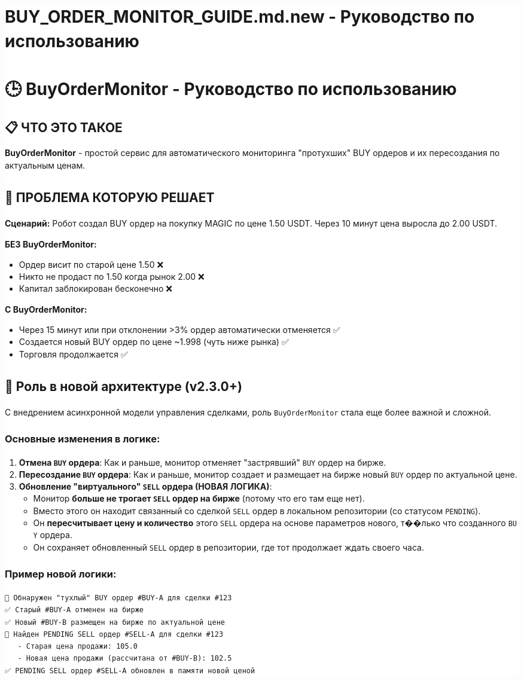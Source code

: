# BUY_ORDER_MONITOR_GUIDE.md.new - Руководство по использованию
# 🕒 BuyOrderMonitor - Руководство по использованию

## 📋 ЧТО ЭТО ТАКОЕ

**BuyOrderMonitor** - простой сервис для автоматического мониторинга "протухших" BUY ордеров и их пересоздания по актуальным ценам.

## 🎯 ПРОБЛЕМА КОТОРУЮ РЕШАЕТ

**Сценарий:** Робот создал BUY ордер на покупку MAGIC по цене 1.50 USDT. Через 10 минут цена выросла до 2.00 USDT.

**БЕЗ BuyOrderMonitor:**
- Ордер висит по старой цене 1.50 ❌
- Никто не продаст по 1.50 когда рынок 2.00 ❌
- Капитал заблокирован бесконечно ❌

**С BuyOrderMonitor:**
- Через 15 минут или при отклонении >3% ордер автоматически отменяется ✅
- Создается новый BUY ордер по цене ~1.998 (чуть ниже рынка) ✅
- Торговля продолжается ✅

## 🧬 Роль в новой архитектуре (v2.3.0+)

С внедрением асинхронной модели управления сделками, роль `BuyOrderMonitor` стала еще более важной и сложной.

### Основные изменения в логике:

1.  **Отмена `BUY` ордера**: Как и раньше, монитор отменяет "застрявший" `BUY` ордер на бирже.
2.  **Пересоздание `BUY` ордера**: Как и раньше, монитор создает и размещает на бирже новый `BUY` ордер по актуальной цене.
3.  **Обновление "виртуального" `SELL` ордера (НОВАЯ ЛОГИКА)**:
    -   Монитор **больше не трогает `SELL` ордер на бирже** (потому что его там еще нет).
    -   Вместо этого он находит связанный со сделкой `SELL` ордер в локальном репозитории (со статусом `PENDING`).
    -   Он **пересчитывает цену и количество** этого `SELL` ордера на основе параметров нового, т��лько что созданного `BUY` ордера.
    -   Он сохраняет обновленный `SELL` ордер в репозитории, где тот продолжает ждать своего часа.

### Пример новой логики:

```
🚨 Обнаружен "тухлый" BUY ордер #BUY-A для сделки #123
✅ Старый #BUY-A отменен на бирже
✅ Новый #BUY-B размещен на бирже по актуальной цене
🔄 Найден PENDING SELL ордер #SELL-A для сделки #123
   - Старая цена продажи: 105.0
   - Новая цена продажи (рассчитана от #BUY-B): 102.5
✅ PENDING SELL ордер #SELL-A обновлен в памяти новой ценой
```
